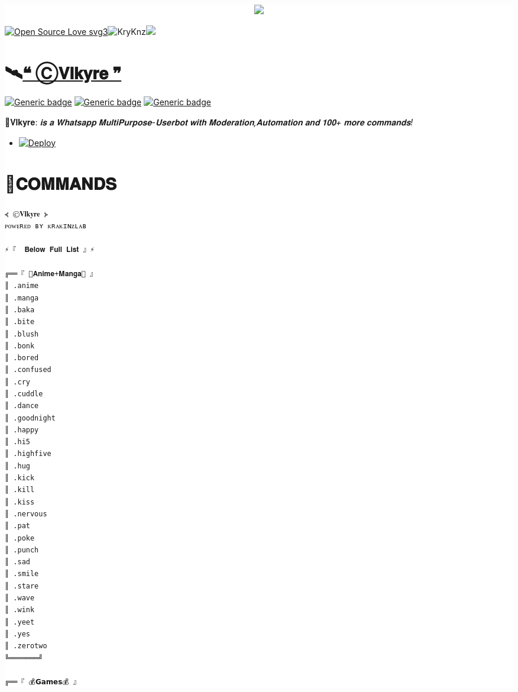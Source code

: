 <p align="center">
  <img src="https://github.com/Kryknz/Vlkyre/blob/%F0%9D%90%95%F0%9D%90%A5%F0%9D%90%A4%F0%9D%90%B2%F0%9D%90%AB%F0%9D%90%9E%F0%9F%93%A1%F0%9D%90%8F%F0%9D%90%AB%F0%9D%90%A8%F0%9D%90%AD%F0%9D%90%A8%C2%AE/src/%E2%92%B8%D1%B6%F0%9D%96%86%F0%9D%96%91%F0%9D%90%A4%F0%9D%90%B2%F0%9D%96%97%F0%9D%96%8E%F0%9D%96%8A.gif" height="400px"/>
</p>

[![Open Source Love svg3](https://badges.frapsoft.com/os/v3/open-source.svg?v=103)](https://github.com/ellerbrock/open-source-badges/)<img align="centre" src="https://img.shields.io/badge/Made%20for-VSCode-1f425f.svg" alt="KryKnz"/><img align="centre" src="https://img.shields.io/badge/Maintained%3F-yes-green.svg"/>

# 🛰️[❝ Ⓒ𝐕𝐥𝐤𝐲𝐫𝐞 ❞](https://VlkyreAI.krakinzkon.repl.co/)

[![Generic badge](https://img.shields.io/badge/🚀HEROKU-purple.svg)](https://VlkyreAI.krakinzkon.repl.co/)
[![Generic badge](https://img.shields.io/badge/🌐WEBSITE-white.svg)](https://VlkyreAI.krakinzkon.repl.co/)
[![Generic badge](https://img.shields.io/badge/⛱️GROUPS-darkgreen.svg)](https://VlkyreAI.krakinzkon.repl.co/)

🦋𝐕𝐥𝐤𝐲𝐫𝐞: _𝐢𝐬 𝐚 𝐖𝐡𝐚𝐭𝐬𝐚𝐩𝐩 𝐌𝐮𝐥𝐭𝐢𝐏𝐮𝐫𝐩𝐨𝐬𝐞-𝐔𝐬𝐞𝐫𝐛𝐨𝐭 𝐰𝐢𝐭𝐡 𝐌𝐨𝐝𝐞𝐫𝐚𝐭𝐢𝐨𝐧,𝐀𝐮𝐭𝐨𝐦𝐚𝐭𝐢𝐨𝐧 𝐚𝐧𝐝 𝟏𝟎𝟎+ 𝐦𝐨𝐫𝐞 𝐜𝐨𝐦𝐦𝐚𝐧𝐝𝐬!_
- [![Deploy](https://www.herokucdn.com/deploy/button.svg)](https://heroku.com/deploy?template=https://github.com/KryKnz/Vlkyre.git)

# 🍂𝐂𝐎𝐌𝐌𝐀𝐍𝐃𝐒

```sh
⦓ Ⓒ𝐕𝐥𝐤𝐲𝐫𝐞 ⦔
ᴘᴏᴡᴇʀᴇᴅ ʙʏ ᴋʀᴀᴋɪɴᴢʟᴀʙ

⚡『  𝐁𝐞𝐥𝐨𝐰 𝐅𝐮𝐥𝐥 𝐋𝐢𝐬𝐭 』⚡

╔══『 🐾𝐀𝐧𝐢𝐦𝐞+𝐌𝐚𝐧𝐠𝐚🐾 』
║ .anime
║ .manga
║ .baka
║ .bite
║ .blush
║ .bonk
║ .bored
║ .confused
║ .cry
║ .cuddle
║ .dance
║ .goodnight
║ .happy
║ .hi5
║ .highfive
║ .hug
║ .kick
║ .kill
║ .kiss
║ .nervous
║ .pat
║ .poke
║ .punch
║ .sad
║ .smile
║ .stare
║ .wave
║ .wink
║ .yeet
║ .yes
║ .zerotwo
╚═══════╝

╔══『 💰𝗚𝗮𝗺𝗲𝘀💰 』
```